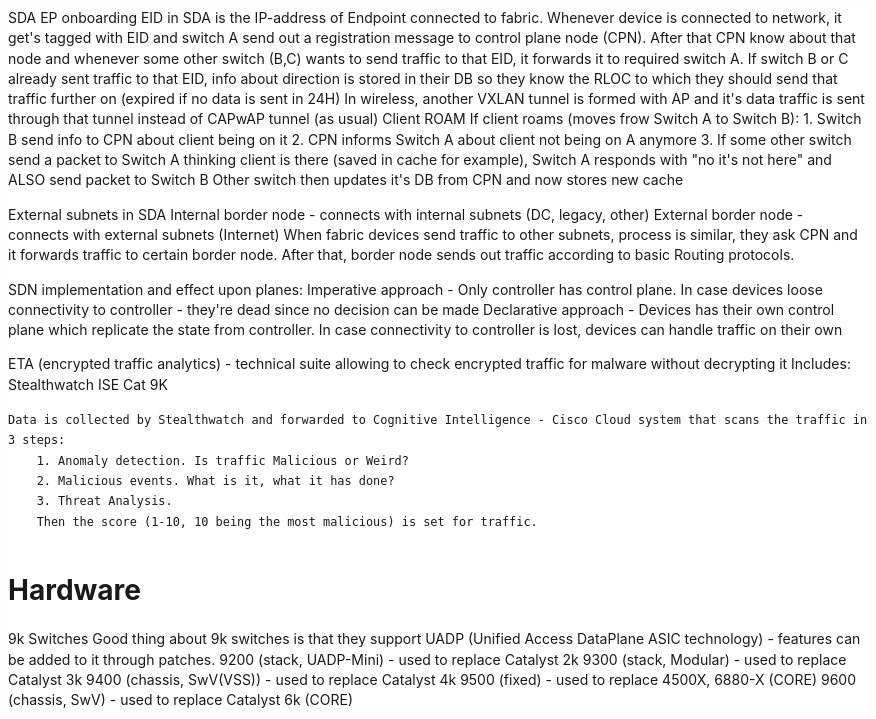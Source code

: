 SDA EP onboarding
    EID in SDA is the IP-address of Endpoint connected to fabric.
    Whenever device is connected to network, it get's tagged with EID and switch A send out a registration message to control plane node (CPN).
    After that CPN know about that node and whenever some other switch (B,C) wants to send traffic to that EID, it forwards it to required switch A.
    If switch B or C already sent traffic to that EID, info about direction is stored in their DB so they know the RLOC to which they should send that traffic further on (expired if no data is sent in 24H)
    In wireless, another VXLAN tunnel is formed with AP and it's data traffic is sent through that tunnel instead of CAPwAP tunnel (as usual)
Client ROAM
    If client roams (moves frow Switch A to Switch B):
        1. Switch B send info to CPN about client being on it
        2. CPN informs Switch A about client not being on A anymore
        3. If some other switch send a packet to Switch A thinking client is there (saved in cache for example), Switch A responds with "no it's not here" and ALSO send packet to Switch B
           Other switch then updates it's DB from CPN and now stores new cache

External subnets in SDA
    Internal border node - connects with internal subnets (DC, legacy, other) 
    External border node - connects with external subnets (Internet)
    When fabric devices send traffic to other subnets, process is similar, they ask CPN and it forwards traffic to certain border node.
    After that, border node sends out traffic according to basic Routing protocols.

SDN implementation and effect upon planes:
Imperative approach - Only controller has control plane. In case devices loose connectivity to controller - they're dead since no decision can be made
Declarative approach - Devices has their own control plane which replicate the state from controller. In case connectivity to controller is lost, devices can handle traffic on their own

ETA (encrypted traffic analytics) - technical suite allowing to check encrypted traffic for malware without decrypting it
Includes:
    Stealthwatch
    ISE
    Cat 9K
    
    Data is collected by Stealthwatch and forwarded to Cognitive Intelligence - Cisco Cloud system that scans the traffic in 3 steps:
        1. Anomaly detection. Is traffic Malicious or Weird?
        2. Malicious events. What is it, what it has done?
        3. Threat Analysis.
        Then the score (1-10, 10 being the most malicious) is set for traffic.


#                    Hardware

9k Switches
    Good thing about 9k switches is that they support UADP (Unified Access DataPlane ASIC technology) - features can be added to it through patches.
    9200 (stack, UADP-Mini) - used to replace Catalyst 2k
    9300 (stack, Modular) - used to replace Catalyst 3k
    9400 (chassis, SwV(VSS)) - used to replace Catalyst 4k 
    9500 (fixed) - used to replace 4500X, 6880-X (CORE) 
    9600 (chassis, SwV) - used to replace Catalyst 6k (CORE)
